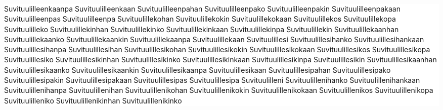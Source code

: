 Suvituulilleenkaanpa
Suvituulilleenkaan
Suvituulilleenpahan
Suvituulilleenpako
Suvituulilleenpakin
Suvituulilleenpakaan
Suvituulilleenpas
Suvituulilleenpa
Suvituulillekohan
Suvituulillekokin
Suvituulillekokaan
Suvituulillekos
Suvituulillekopa
Suvituulilleko
Suvituulillekinhan
Suvituulillekinko
Suvituulillekinkaan
Suvituulillekinpa
Suvituulillekin
Suvituulillekaanhan
Suvituulillekaanko
Suvituulillekaankin
Suvituulillekaanpa
Suvituulillekaan
Suvituulillesi
Suvituulillesihanko
Suvituulillesihankaan
Suvituulillesihanpa
Suvituulillesihan
Suvituulillesikohan
Suvituulillesikokin
Suvituulillesikokaan
Suvituulillesikos
Suvituulillesikopa
Suvituulillesiko
Suvituulillesikinhan
Suvituulillesikinko
Suvituulillesikinkaan
Suvituulillesikinpa
Suvituulillesikin
Suvituulillesikaanhan
Suvituulillesikaanko
Suvituulillesikaankin
Suvituulillesikaanpa
Suvituulillesikaan
Suvituulillesipahan
Suvituulillesipako
Suvituulillesipakin
Suvituulillesipakaan
Suvituulillesipas
Suvituulillesipa
Suvituulilleni
Suvituulillenihanko
Suvituulillenihankaan
Suvituulillenihanpa
Suvituulillenihan
Suvituulillenikohan
Suvituulillenikokin
Suvituulillenikokaan
Suvituulillenikos
Suvituulillenikopa
Suvituulilleniko
Suvituulillenikinhan
Suvituulillenikinko
